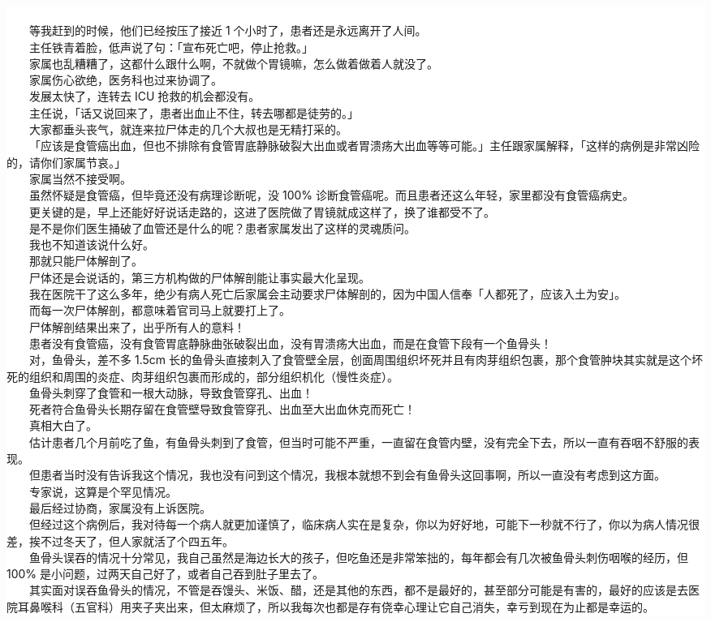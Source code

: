 <br>   
&emsp;&emsp;等我赶到的时候，他们已经按压了接近 1 个小时了，患者还是永远离开了人间。  
<br>   
&emsp;&emsp;主任铁青着脸，低声说了句：「宣布死亡吧，停止抢救。」  
<br>   
&emsp;&emsp;家属也乱糟糟了，这都什么跟什么啊，不就做个胃镜嘛，怎么做着做着人就没了。  
<br>   
&emsp;&emsp;家属伤心欲绝，医务科也过来协调了。  
<br>   
&emsp;&emsp;发展太快了，连转去 ICU 抢救的机会都没有。  
<br>   
&emsp;&emsp;主任说，「话又说回来了，患者出血止不住，转去哪都是徒劳的。」  
<br>   
&emsp;&emsp;大家都垂头丧气，就连来拉尸体走的几个大叔也是无精打采的。  
<br>   
&emsp;&emsp;「应该是食管癌出血，但也不排除有食管胃底静脉破裂大出血或者胃溃疡大出血等等可能。」主任跟家属解释，「这样的病例是非常凶险的，请你们家属节哀。」  
<br>   
&emsp;&emsp;家属当然不接受啊。  
<br>   
&emsp;&emsp;虽然怀疑是食管癌，但毕竟还没有病理诊断呢，没 100% 诊断食管癌呢。而且患者还这么年轻，家里都没有食管癌病史。  
<br>   
&emsp;&emsp;更关键的是，早上还能好好说话走路的，这进了医院做了胃镜就成这样了，换了谁都受不了。  
<br>   
&emsp;&emsp;是不是你们医生捅破了血管还是什么的呢？患者家属发出了这样的灵魂质问。  
<br>   
&emsp;&emsp;我也不知道该说什么好。  
<br>   
&emsp;&emsp;那就只能尸体解剖了。  
<br>   
&emsp;&emsp;尸体还是会说话的，第三方机构做的尸体解剖能让事实最大化呈现。  
<br>   
&emsp;&emsp;我在医院干了这么多年，绝少有病人死亡后家属会主动要求尸体解剖的，因为中国人信奉「人都死了，应该入土为安」。  
<br>   
&emsp;&emsp;而每一次尸体解剖，都意味着官司马上就要打上了。  
<br>   
&emsp;&emsp;尸体解剖结果出来了，出乎所有人的意料！  
<br>   
&emsp;&emsp;患者没有食管癌，没有食管胃底静脉曲张破裂出血，没有胃溃疡大出血，而是在食管下段有一个鱼骨头！  
<br>   
&emsp;&emsp;对，鱼骨头，差不多 1.5cm 长的鱼骨头直接刺入了食管壁全层，创面周围组织坏死并且有肉芽组织包裹，那个食管肿块其实就是这个坏死的组织和周围的炎症、肉芽组织包裹而形成的，部分组织机化（慢性炎症）。  
<br>   
&emsp;&emsp;鱼骨头刺穿了食管和一根大动脉，导致食管穿孔、出血！  
<br>   
&emsp;&emsp;死者符合鱼骨头长期存留在食管壁导致食管穿孔、出血至大出血休克而死亡！  
<br>   
&emsp;&emsp;真相大白了。  
<br>   
&emsp;&emsp;估计患者几个月前吃了鱼，有鱼骨头刺到了食管，但当时可能不严重，一直留在食管内壁，没有完全下去，所以一直有吞咽不舒服的表现。  
<br>   
&emsp;&emsp;但患者当时没有告诉我这个情况，我也没有问到这个情况，我根本就想不到会有鱼骨头这回事啊，所以一直没有考虑到这方面。  
<br>   
&emsp;&emsp;专家说，这算是个罕见情况。  
<br>   
&emsp;&emsp;最后经过协商，家属没有上诉医院。  
<br>   
&emsp;&emsp;但经过这个病例后，我对待每一个病人就更加谨慎了，临床病人实在是复杂，你以为好好地，可能下一秒就不行了，你以为病人情况很差，挨不过冬天了，但人家就活了个四五年。  
<br>   
&emsp;&emsp;鱼骨头误吞的情况十分常见，我自己虽然是海边长大的孩子，但吃鱼还是非常笨拙的，每年都会有几次被鱼骨头刺伤咽喉的经历，但 100% 是小问题，过两天自己好了，或者自己吞到肚子里去了。  
<br>   
&emsp;&emsp;其实面对误吞鱼骨头的情况，不管是吞馒头、米饭、醋，还是其他的东西，都不是最好的，甚至部分可能是有害的，最好的应该是去医院耳鼻喉科（五官科）用夹子夹出来，但太麻烦了，所以我每次也都是存有侥幸心理让它自己消失，幸亏到现在为止都是幸运的。  
<br>   